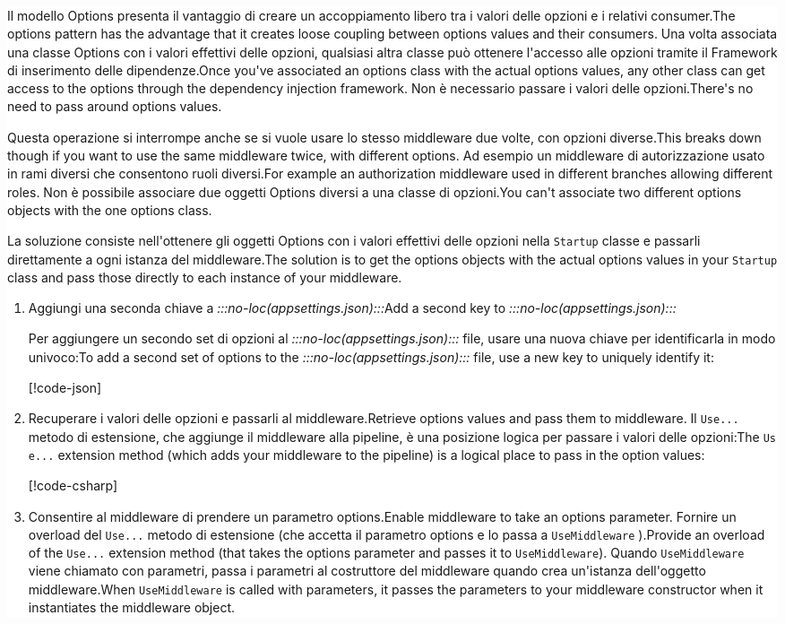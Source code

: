 <span data-ttu-id="3eb4f-202">Il modello Options presenta il vantaggio di creare un accoppiamento libero tra i valori delle opzioni e i relativi consumer.</span><span class="sxs-lookup"><span data-stu-id="3eb4f-202">The options pattern has the advantage that it creates loose coupling between options values and their consumers.</span></span> <span data-ttu-id="3eb4f-203">Una volta associata una classe Options con i valori effettivi delle opzioni, qualsiasi altra classe può ottenere l'accesso alle opzioni tramite il Framework di inserimento delle dipendenze.</span><span class="sxs-lookup"><span data-stu-id="3eb4f-203">Once you've associated an options class with the actual options values, any other class can get access to the options through the dependency injection framework.</span></span> <span data-ttu-id="3eb4f-204">Non è necessario passare i valori delle opzioni.</span><span class="sxs-lookup"><span data-stu-id="3eb4f-204">There's no need to pass around options values.</span></span>

<span data-ttu-id="3eb4f-205">Questa operazione si interrompe anche se si vuole usare lo stesso middleware due volte, con opzioni diverse.</span><span class="sxs-lookup"><span data-stu-id="3eb4f-205">This breaks down though if you want to use the same middleware twice, with different options.</span></span> <span data-ttu-id="3eb4f-206">Ad esempio un middleware di autorizzazione usato in rami diversi che consentono ruoli diversi.</span><span class="sxs-lookup"><span data-stu-id="3eb4f-206">For example an authorization middleware used in different branches allowing different roles.</span></span> <span data-ttu-id="3eb4f-207">Non è possibile associare due oggetti Options diversi a una classe di opzioni.</span><span class="sxs-lookup"><span data-stu-id="3eb4f-207">You can't associate two different options objects with the one options class.</span></span>

<span data-ttu-id="3eb4f-208">La soluzione consiste nell'ottenere gli oggetti Options con i valori effettivi delle opzioni nella `Startup` classe e passarli direttamente a ogni istanza del middleware.</span><span class="sxs-lookup"><span data-stu-id="3eb4f-208">The solution is to get the options objects with the actual options values in your `Startup` class and pass those directly to each instance of your middleware.</span></span>

1. <span data-ttu-id="3eb4f-209">Aggiungi una seconda chiave a *:::no-loc(appsettings.json):::*</span><span class="sxs-lookup"><span data-stu-id="3eb4f-209">Add a second key to *:::no-loc(appsettings.json):::*</span></span>

   <span data-ttu-id="3eb4f-210">Per aggiungere un secondo set di opzioni al *:::no-loc(appsettings.json):::* file, usare una nuova chiave per identificarla in modo univoco:</span><span class="sxs-lookup"><span data-stu-id="3eb4f-210">To add a second set of options to the *:::no-loc(appsettings.json):::* file, use a new key to uniquely identify it:</span></span>

   [!code-json[](http-modules/sample/Asp.Net.Core/:::no-loc(appsettings.json):::?range=1,10-18&highlight=2-5)]

2. <span data-ttu-id="3eb4f-211">Recuperare i valori delle opzioni e passarli al middleware.</span><span class="sxs-lookup"><span data-stu-id="3eb4f-211">Retrieve options values and pass them to middleware.</span></span> <span data-ttu-id="3eb4f-212">Il `Use...` metodo di estensione, che aggiunge il middleware alla pipeline, è una posizione logica per passare i valori delle opzioni:</span><span class="sxs-lookup"><span data-stu-id="3eb4f-212">The `Use...` extension method (which adds your middleware to the pipeline) is a logical place to pass in the option values:</span></span> 

   [!code-csharp[](http-modules/sample/Asp.Net.Core/Startup.cs?name=snippet_Configure&highlight=20-23)]

3. <span data-ttu-id="3eb4f-213">Consentire al middleware di prendere un parametro options.</span><span class="sxs-lookup"><span data-stu-id="3eb4f-213">Enable middleware to take an options parameter.</span></span> <span data-ttu-id="3eb4f-214">Fornire un overload del `Use...` metodo di estensione (che accetta il parametro options e lo passa a `UseMiddleware` ).</span><span class="sxs-lookup"><span data-stu-id="3eb4f-214">Provide an overload of the `Use...` extension method (that takes the options parameter and passes it to `UseMiddleware`).</span></span> <span data-ttu-id="3eb4f-215">Quando `UseMiddleware` viene chiamato con parametri, passa i parametri al costruttore del middleware quando crea un'istanza dell'oggetto middleware.</span><span class="sxs-lookup"><span data-stu-id="3eb4f-215">When `UseMiddleware` is called with parameters, it passes the parameters to your middleware constructor when it instantiates the middleware object.</span></span>
